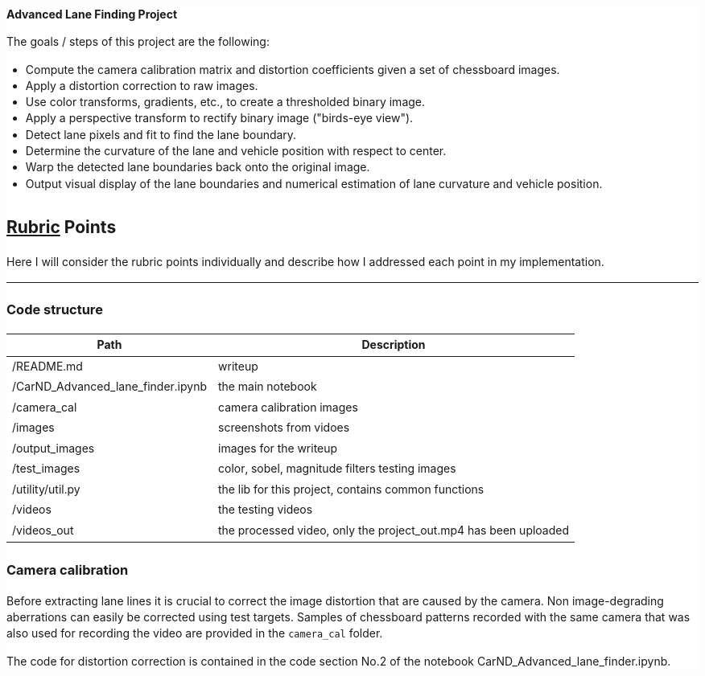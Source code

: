 **Advanced Lane Finding Project**

The goals / steps of this project are the following:

* Compute the camera calibration matrix and distortion coefficients given a set of chessboard images.
* Apply a distortion correction to raw images.
* Use color transforms, gradients, etc., to create a thresholded binary image.
* Apply a perspective transform to rectify binary image ("birds-eye view").
* Detect lane pixels and fit to find the lane boundary.
* Determine the curvature of the lane and vehicle position with respect to center.
* Warp the detected lane boundaries back onto the original image.
* Output visual display of the lane boundaries and numerical estimation of lane curvature and vehicle position.

[//]: # (Image References)

[image1]: ./output_images/undistortedChessBoard.png "undistortedChessBoard.png"
[image2]: ./output_images/undistortedRoad.png "undistortedRoad.png"
[image3]: ./output_images/HLS.png "HLS.png"
[image4]: ./output_images/combinedbinary.png "combinedbinary.png"
[image5]: ./output_images/histogram.png "histogram.png"
[image6]: ./output_images/birdsEyeView.png "birdsEyeView.png"
[image7]: ./output_images/slidingWindow.png "slidingWindow.png"
[image8]: ./output_images/laneFinder.png "laneFinder.png"
[image9]: ./output_images/pavedBack.png "pavedBack.png"

[video1]: ./videos_out/project_video.mp4 "Video processed"

## [Rubric](https://review.udacity.com/#!/rubrics/571/view) Points
Here I will consider the rubric points individually and describe how I addressed each point in my implementation.  

---
### Code structure

|  Path  | Description  |
|---|---|
| /README.md  | writeup  |
| /CarND_Advanced_lane_finder.ipynb  | the main notebook  |
| /camera_cal  | camera calibration images  |
| /images  | screenshots from vidoes |
| /output_images  | images for the writeup |
| /test_images | color, sobel, magnitude filters testing images |
| /utility/util.py | the lib for this project, contains common functions |
| /videos | the testing videos |
| /videos_out | the processed video, only the project_out.mp4 has been uploaded |

### Camera calibration
Before extracting lane lines it is crucial to correct the image distortion that are caused by the camera. Non image-degrading aberrations can easily be corrected using test targets. Samples of chessboard patterns recorded with the same camera that was also used for recording the video are provided in the `camera_cal` folder. 

The code for distortion correction is contained in the code section No.2 of the notebook CarND_Advanced_lane_finder.ipynb.  
